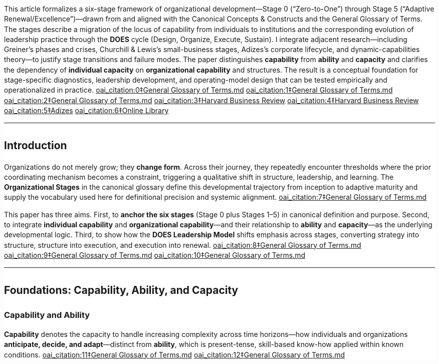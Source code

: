 This article formalizes a six-stage framework of organizational development—Stage 0 (“Zero-to-One”) through Stage 5 (“Adaptive Renewal/Excellence”)—drawn from and aligned with the Canonical Concepts & Constructs and the General Glossary of Terms. The stages describe a migration of the locus of capability from individuals to institutions and the corresponding evolution of leadership practice through the **DOES** cycle (Design, Organize, Execute, Sustain). I integrate adjacent research—including Greiner’s phases and crises, Churchill & Lewis’s small-business stages, Adizes’s corporate lifecycle, and dynamic-capabilities theory—to justify stage transitions and failure modes. The paper distinguishes **capability** from **ability** and **capacity** and clarifies the dependency of **individual capacity** on **organizational capability** and structures. The result is a conceptual foundation for stage-specific diagnostics, leadership development, and operating-model design that can be tested empirically and operationalized in practice.  [oai_citation:0‡General Glossary of Terms.md](file-service://file-1AciCHYJWyUWWFDwBxeYja)  [oai_citation:1‡General Glossary of Terms.md](file-service://file-1AciCHYJWyUWWFDwBxeYja)  [oai_citation:2‡General Glossary of Terms.md](file-service://file-1AciCHYJWyUWWFDwBxeYja)  [oai_citation:3‡Harvard Business Review](https://hbr.org/1998/05/evolution-and-revolution-as-organizations-grow?utm_source=chatgpt.com)  [oai_citation:4‡Harvard Business Review](https://hbr.org/1983/05/the-five-stages-of-small-business-growth?utm_source=chatgpt.com)  [oai_citation:5‡Adizes](https://cdn.adizes.com/adizes-lifecycle-aging_en.pdf?utm_source=chatgpt.com)  [oai_citation:6‡Online Library](https://sms.onlinelibrary.wiley.com/doi/epdf/10.1002/%28SICI%291097-0266%28199708%2918%3A7%3C509%3A%3AAID-SMJ882%3E3.0.CO%3B2-Z?utm_source=chatgpt.com)

---

## Introduction

Organizations do not merely grow; they **change form**. Across their journey, they repeatedly encounter thresholds where the prior coordinating mechanism becomes a constraint, triggering a qualitative shift in structure, leadership, and learning. The **Organizational Stages** in the canonical glossary define this developmental trajectory from inception to adaptive maturity and supply the vocabulary used here for definitional precision and systemic alignment.  [oai_citation:7‡General Glossary of Terms.md](file-service://file-1AciCHYJWyUWWFDwBxeYja)

This paper has three aims. First, to **anchor the six stages** (Stage 0 plus Stages 1–5) in canonical definition and purpose. Second, to integrate **individual capability** and **organizational capability**—and their relationship to **ability** and **capacity**—as the underlying developmental logic. Third, to show how the **DOES Leadership Model** shifts emphasis across stages, converting strategy into structure, structure into execution, and execution into renewal.  [oai_citation:8‡General Glossary of Terms.md](file-service://file-1AciCHYJWyUWWFDwBxeYja)  [oai_citation:9‡General Glossary of Terms.md](file-service://file-1AciCHYJWyUWWFDwBxeYja)  [oai_citation:10‡General Glossary of Terms.md](file-service://file-1AciCHYJWyUWWFDwBxeYja)

---

## Foundations: Capability, Ability, and Capacity

### Capability and Ability

**Capability** denotes the capacity to handle increasing complexity across time horizons—how individuals and organizations **anticipate, decide, and adapt**—distinct from **ability**, which is present-tense, skill-based know-how applied within known conditions.  [oai_citation:11‡General Glossary of Terms.md](file-service://file-1AciCHYJWyUWWFDwBxeYja)  [oai_citation:12‡General Glossary of Terms.md](file-service://file-1AciCHYJWyUWWFDwBxeYja)  
